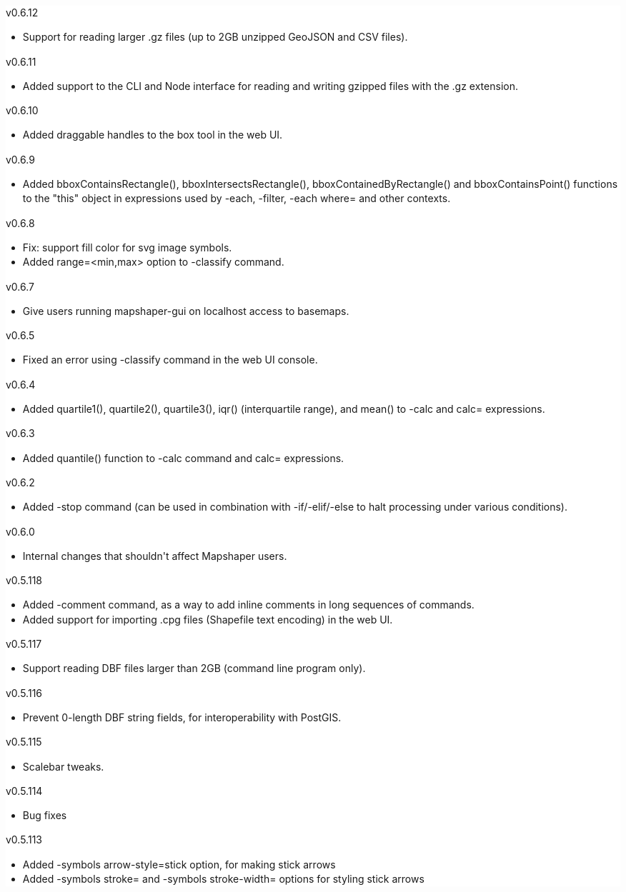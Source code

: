 v0.6.12
* Support for reading larger .gz files (up to 2GB unzipped GeoJSON and CSV files).

v0.6.11
* Added support to the CLI and Node interface for reading and writing gzipped files with the .gz extension.

v0.6.10
* Added draggable handles to the box tool in the web UI.

v0.6.9
* Added bboxContainsRectangle(), bboxIntersectsRectangle(), bboxContainedByRectangle() and bboxContainsPoint() functions to the "this" object in expressions used by -each, -filter, -each where= and other contexts.

v0.6.8
* Fix: support fill color for svg image symbols.
* Added range=<min,max> option to -classify command.

v0.6.7
* Give users running mapshaper-gui on localhost access to basemaps.

v0.6.5
* Fixed an error using -classify command in the web UI console.

v0.6.4
* Added quartile1(), quartile2(), quartile3(), iqr() (interquartile range), and mean() to -calc and calc= expressions.

v0.6.3
* Added quantile() function to -calc command and calc= expressions.

v0.6.2
* Added -stop command (can be used in combination with -if/-elif/-else to halt processing under various conditions).

v0.6.0
* Internal changes that shouldn't affect Mapshaper users.

v0.5.118
* Added -comment command, as a way to add inline comments in long sequences of commands.
* Added support for importing .cpg files (Shapefile text encoding) in the web UI.

v0.5.117
* Support reading DBF files larger than 2GB (command line program only).

v0.5.116
* Prevent 0-length DBF string fields, for interoperability with PostGIS.

v0.5.115
* Scalebar tweaks.

v0.5.114
* Bug fixes

v0.5.113
* Added -symbols arrow-style=stick option, for making stick arrows
* Added -symbols stroke= and -symbols stroke-width= options for styling stick arrows
